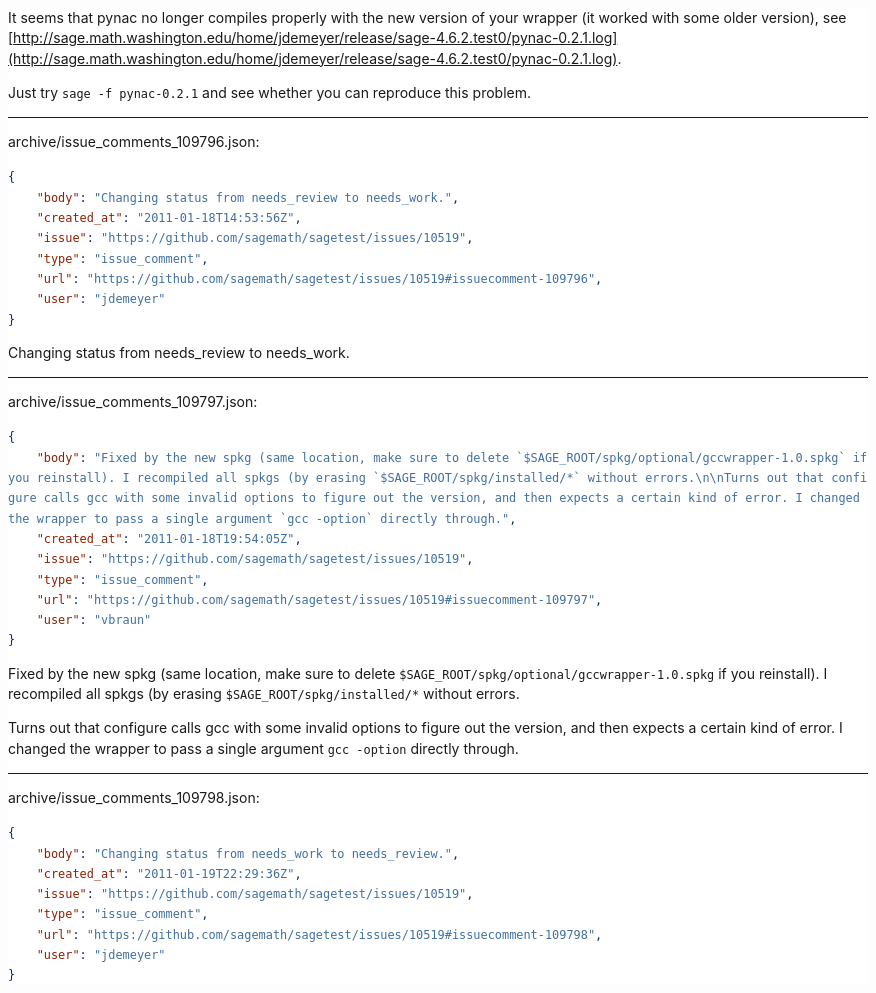 It seems that pynac no longer compiles properly with the new version of your wrapper (it worked with some older version), see [http://sage.math.washington.edu/home/jdemeyer/release/sage-4.6.2.test0/pynac-0.2.1.log](http://sage.math.washington.edu/home/jdemeyer/release/sage-4.6.2.test0/pynac-0.2.1.log).

Just try `sage -f pynac-0.2.1` and see whether you can reproduce this problem.



---

archive/issue_comments_109796.json:
```json
{
    "body": "Changing status from needs_review to needs_work.",
    "created_at": "2011-01-18T14:53:56Z",
    "issue": "https://github.com/sagemath/sagetest/issues/10519",
    "type": "issue_comment",
    "url": "https://github.com/sagemath/sagetest/issues/10519#issuecomment-109796",
    "user": "jdemeyer"
}
```

Changing status from needs_review to needs_work.



---

archive/issue_comments_109797.json:
```json
{
    "body": "Fixed by the new spkg (same location, make sure to delete `$SAGE_ROOT/spkg/optional/gccwrapper-1.0.spkg` if you reinstall). I recompiled all spkgs (by erasing `$SAGE_ROOT/spkg/installed/*` without errors.\n\nTurns out that configure calls gcc with some invalid options to figure out the version, and then expects a certain kind of error. I changed the wrapper to pass a single argument `gcc -option` directly through.",
    "created_at": "2011-01-18T19:54:05Z",
    "issue": "https://github.com/sagemath/sagetest/issues/10519",
    "type": "issue_comment",
    "url": "https://github.com/sagemath/sagetest/issues/10519#issuecomment-109797",
    "user": "vbraun"
}
```

Fixed by the new spkg (same location, make sure to delete `$SAGE_ROOT/spkg/optional/gccwrapper-1.0.spkg` if you reinstall). I recompiled all spkgs (by erasing `$SAGE_ROOT/spkg/installed/*` without errors.

Turns out that configure calls gcc with some invalid options to figure out the version, and then expects a certain kind of error. I changed the wrapper to pass a single argument `gcc -option` directly through.



---

archive/issue_comments_109798.json:
```json
{
    "body": "Changing status from needs_work to needs_review.",
    "created_at": "2011-01-19T22:29:36Z",
    "issue": "https://github.com/sagemath/sagetest/issues/10519",
    "type": "issue_comment",
    "url": "https://github.com/sagemath/sagetest/issues/10519#issuecomment-109798",
    "user": "jdemeyer"
}
```
